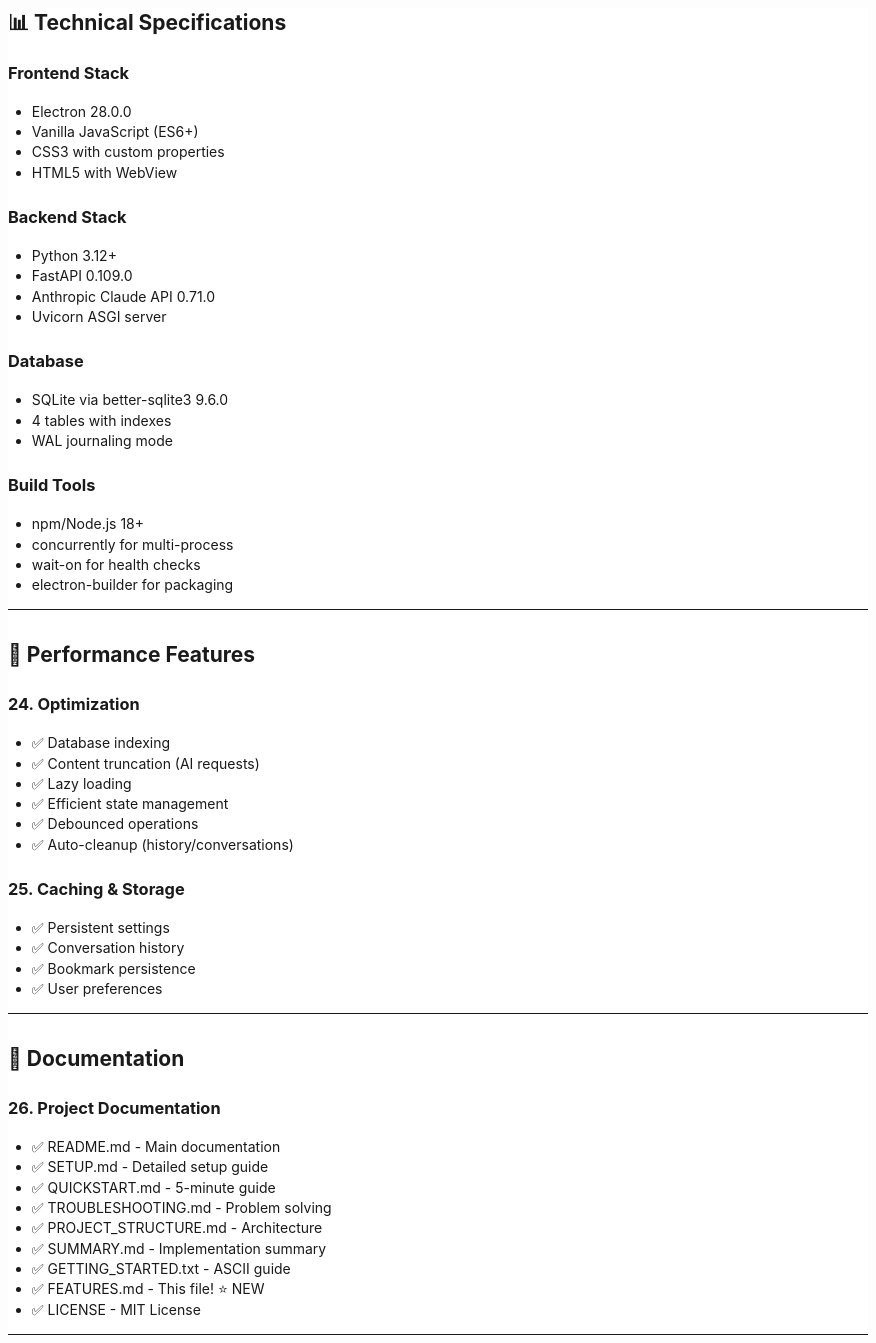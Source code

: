 
## 📊 Technical Specifications

### **Frontend Stack**
- Electron 28.0.0
- Vanilla JavaScript (ES6+)
- CSS3 with custom properties
- HTML5 with WebView

### **Backend Stack**
- Python 3.12+
- FastAPI 0.109.0
- Anthropic Claude API 0.71.0
- Uvicorn ASGI server

### **Database**
- SQLite via better-sqlite3 9.6.0
- 4 tables with indexes
- WAL journaling mode

### **Build Tools**
- npm/Node.js 18+
- concurrently for multi-process
- wait-on for health checks
- electron-builder for packaging

---

## 🚀 Performance Features

### 24. **Optimization**
- ✅ Database indexing
- ✅ Content truncation (AI requests)
- ✅ Lazy loading
- ✅ Efficient state management
- ✅ Debounced operations
- ✅ Auto-cleanup (history/conversations)

### 25. **Caching & Storage**
- ✅ Persistent settings
- ✅ Conversation history
- ✅ Bookmark persistence
- ✅ User preferences

---

## 📝 Documentation

### 26. **Project Documentation**
- ✅ README.md - Main documentation
- ✅ SETUP.md - Detailed setup guide
- ✅ QUICKSTART.md - 5-minute guide
- ✅ TROUBLESHOOTING.md - Problem solving
- ✅ PROJECT_STRUCTURE.md - Architecture
- ✅ SUMMARY.md - Implementation summary
- ✅ GETTING_STARTED.txt - ASCII guide
- ✅ FEATURES.md - This file! ⭐ NEW
- ✅ LICENSE - MIT License

---